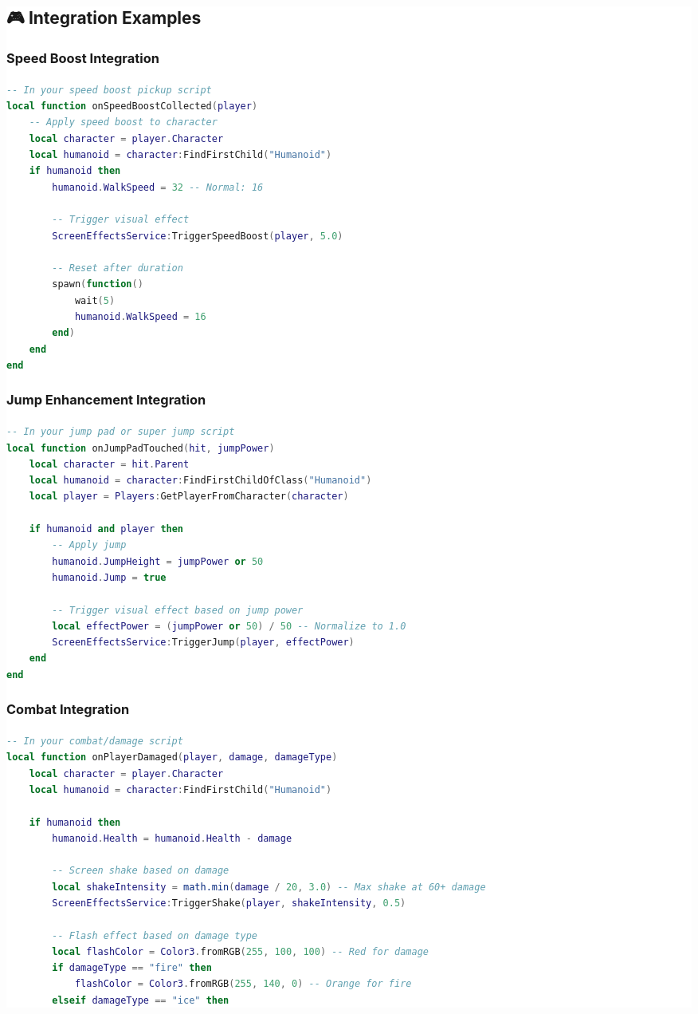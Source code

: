 ## 🎮 Integration Examples

### Speed Boost Integration
```lua
-- In your speed boost pickup script
local function onSpeedBoostCollected(player)
    -- Apply speed boost to character
    local character = player.Character
    local humanoid = character:FindFirstChild("Humanoid")
    if humanoid then
        humanoid.WalkSpeed = 32 -- Normal: 16
        
        -- Trigger visual effect
        ScreenEffectsService:TriggerSpeedBoost(player, 5.0)
        
        -- Reset after duration
        spawn(function()
            wait(5)
            humanoid.WalkSpeed = 16
        end)
    end
end
```

### Jump Enhancement Integration
```lua
-- In your jump pad or super jump script
local function onJumpPadTouched(hit, jumpPower)
    local character = hit.Parent
    local humanoid = character:FindFirstChildOfClass("Humanoid")
    local player = Players:GetPlayerFromCharacter(character)
    
    if humanoid and player then
        -- Apply jump
        humanoid.JumpHeight = jumpPower or 50
        humanoid.Jump = true
        
        -- Trigger visual effect based on jump power
        local effectPower = (jumpPower or 50) / 50 -- Normalize to 1.0
        ScreenEffectsService:TriggerJump(player, effectPower)
    end
end
```

### Combat Integration
```lua
-- In your combat/damage script
local function onPlayerDamaged(player, damage, damageType)
    local character = player.Character
    local humanoid = character:FindFirstChild("Humanoid")
    
    if humanoid then
        humanoid.Health = humanoid.Health - damage
        
        -- Screen shake based on damage
        local shakeIntensity = math.min(damage / 20, 3.0) -- Max shake at 60+ damage
        ScreenEffectsService:TriggerShake(player, shakeIntensity, 0.5)
        
        -- Flash effect based on damage type
        local flashColor = Color3.fromRGB(255, 100, 100) -- Red for damage
        if damageType == "fire" then
            flashColor = Color3.fromRGB(255, 140, 0) -- Orange for fire
        elseif damageType == "ice" then
```